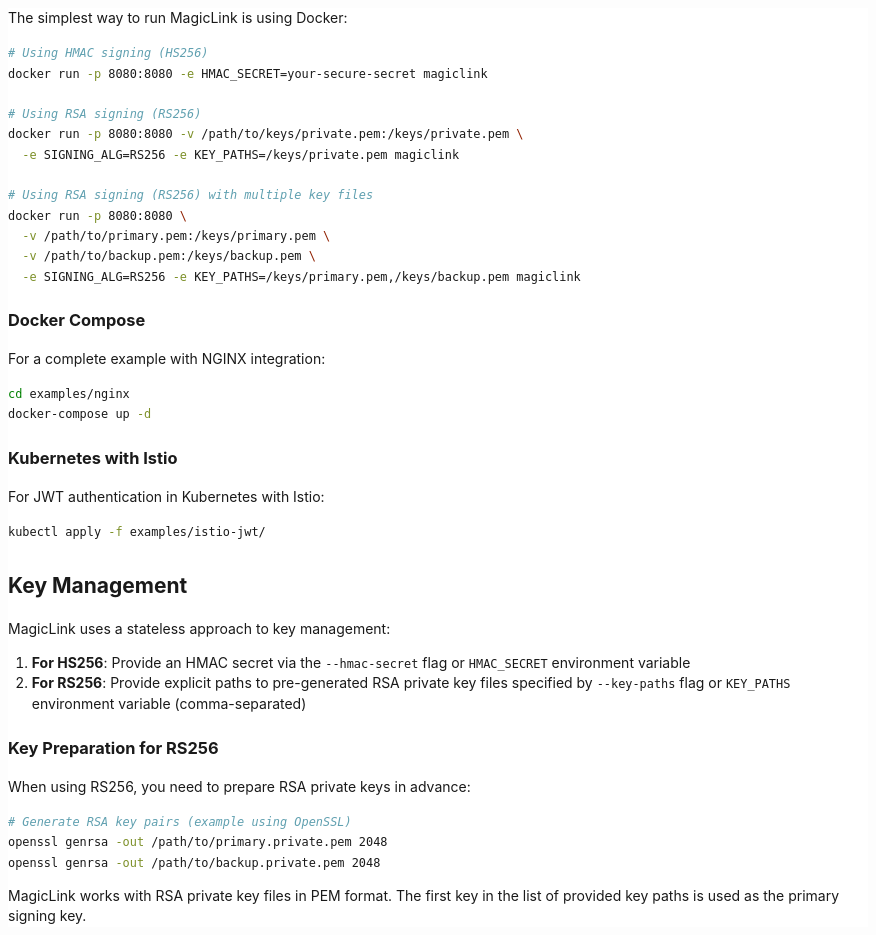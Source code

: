 The simplest way to run MagicLink is using Docker:

```bash
# Using HMAC signing (HS256)
docker run -p 8080:8080 -e HMAC_SECRET=your-secure-secret magiclink

# Using RSA signing (RS256)
docker run -p 8080:8080 -v /path/to/keys/private.pem:/keys/private.pem \
  -e SIGNING_ALG=RS256 -e KEY_PATHS=/keys/private.pem magiclink

# Using RSA signing (RS256) with multiple key files
docker run -p 8080:8080 \
  -v /path/to/primary.pem:/keys/primary.pem \
  -v /path/to/backup.pem:/keys/backup.pem \
  -e SIGNING_ALG=RS256 -e KEY_PATHS=/keys/primary.pem,/keys/backup.pem magiclink
```

### Docker Compose

For a complete example with NGINX integration:

```bash
cd examples/nginx
docker-compose up -d
```

### Kubernetes with Istio

For JWT authentication in Kubernetes with Istio:

```bash
kubectl apply -f examples/istio-jwt/
```

## Key Management

MagicLink uses a stateless approach to key management:

1. **For HS256**: Provide an HMAC secret via the `--hmac-secret` flag or `HMAC_SECRET` environment variable
2. **For RS256**: Provide explicit paths to pre-generated RSA private key files specified by `--key-paths` flag or `KEY_PATHS` environment variable (comma-separated)

### Key Preparation for RS256

When using RS256, you need to prepare RSA private keys in advance:

```bash
# Generate RSA key pairs (example using OpenSSL)
openssl genrsa -out /path/to/primary.private.pem 2048
openssl genrsa -out /path/to/backup.private.pem 2048
```

MagicLink works with RSA private key files in PEM format. The first key in the list of provided key paths is used as the primary signing key.
